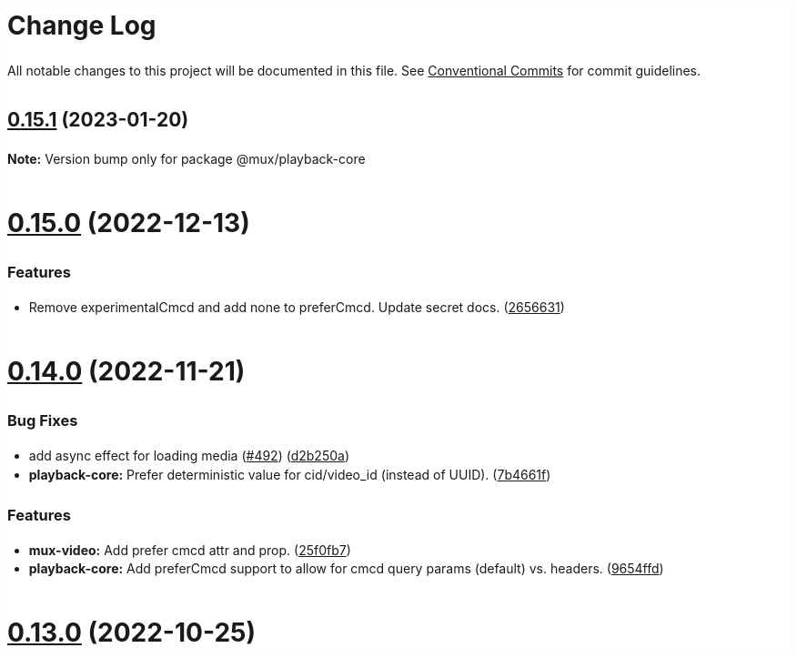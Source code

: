 # Change Log

All notable changes to this project will be documented in this file.
See [Conventional Commits](https://conventionalcommits.org) for commit guidelines.

## [0.15.1](https://github.com/muxinc/elements/compare/@mux/playback-core@0.15.0...@mux/playback-core@0.15.1) (2023-01-20)

**Note:** Version bump only for package @mux/playback-core





# [0.15.0](https://github.com/muxinc/elements/compare/@mux/playback-core@0.14.0...@mux/playback-core@0.15.0) (2022-12-13)


### Features

* Remove experimentalCmcd and add none to preferCmcd. Update secret docs. ([2656631](https://github.com/muxinc/elements/commit/2656631968f2b7e97a07d435818ee43c16627002))





# [0.14.0](https://github.com/muxinc/elements/compare/@mux/playback-core@0.13.0...@mux/playback-core@0.14.0) (2022-11-21)


### Bug Fixes

* add async effect for loading media ([#492](https://github.com/muxinc/elements/issues/492)) ([d2b250a](https://github.com/muxinc/elements/commit/d2b250a2d86e4e6a4c17fc34196e6468c4fedf1f))
* **playback-core:** Prefer deterministic value for cid/video_id (instead of UUID). ([7b4661f](https://github.com/muxinc/elements/commit/7b4661f838454aa7d19130272dff0fe6220f9afd))


### Features

* **mux-video:** Add prefer cmcd attr and prop. ([25f0fb7](https://github.com/muxinc/elements/commit/25f0fb7779a6fb30428a7df3a920030836b79dab))
* **playback-core:** Add preferCmcd support to allow for cmcd query params (default) vs. headers. ([9654ffd](https://github.com/muxinc/elements/commit/9654ffdbc0b86e797284a379524ccef5d268ebd0))





# [0.13.0](https://github.com/muxinc/elements/compare/@mux/playback-core@0.12.0...@mux/playback-core@0.13.0) (2022-10-25)
